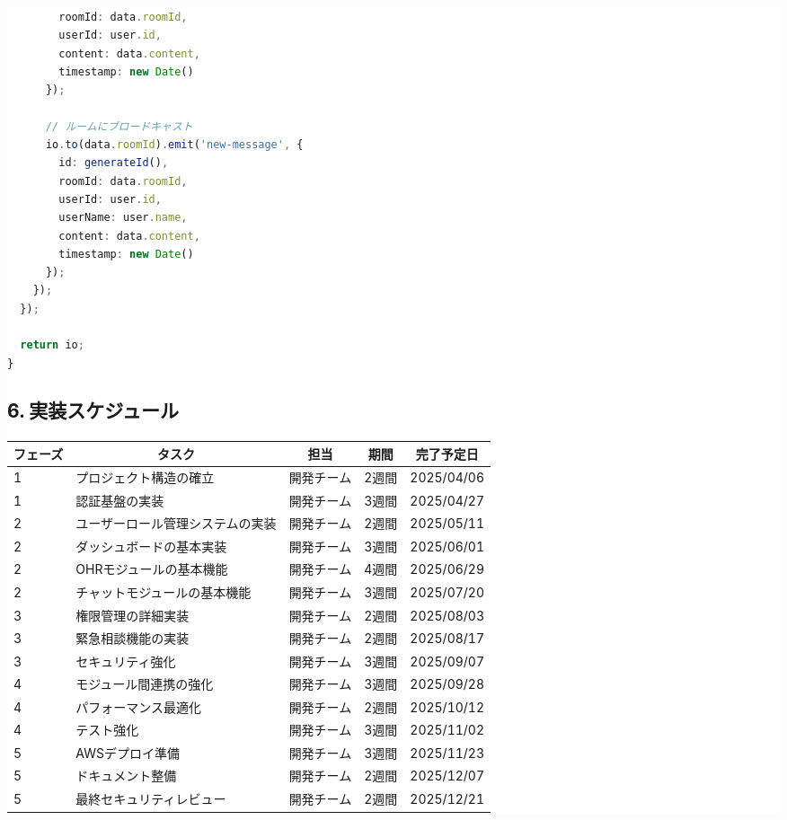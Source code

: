 ```typescript
        roomId: data.roomId,
        userId: user.id,
        content: data.content,
        timestamp: new Date()
      });
      
      // ルームにブロードキャスト
      io.to(data.roomId).emit('new-message', {
        id: generateId(),
        roomId: data.roomId,
        userId: user.id,
        userName: user.name,
        content: data.content,
        timestamp: new Date()
      });
    });
  });
  
  return io;
}
```

## 6. 実装スケジュール

| フェーズ | タスク | 担当 | 期間 | 完了予定日 |
|---------|-------|------|------|-----------|
| 1 | プロジェクト構造の確立 | 開発チーム | 2週間 | 2025/04/06 |
| 1 | 認証基盤の実装 | 開発チーム | 3週間 | 2025/04/27 |
| 2 | ユーザーロール管理システムの実装 | 開発チーム | 2週間 | 2025/05/11 |
| 2 | ダッシュボードの基本実装 | 開発チーム | 3週間 | 2025/06/01 |
| 2 | OHRモジュールの基本機能 | 開発チーム | 4週間 | 2025/06/29 |
| 2 | チャットモジュールの基本機能 | 開発チーム | 3週間 | 2025/07/20 |
| 3 | 権限管理の詳細実装 | 開発チーム | 2週間 | 2025/08/03 |
| 3 | 緊急相談機能の実装 | 開発チーム | 2週間 | 2025/08/17 |
| 3 | セキュリティ強化 | 開発チーム | 3週間 | 2025/09/07 |
| 4 | モジュール間連携の強化 | 開発チーム | 3週間 | 2025/09/28 |
| 4 | パフォーマンス最適化 | 開発チーム | 2週間 | 2025/10/12 |
| 4 | テスト強化 | 開発チーム | 3週間 | 2025/11/02 |
| 5 | AWSデプロイ準備 | 開発チーム | 3週間 | 2025/11/23 |
| 5 | ドキュメント整備 | 開発チーム | 2週間 | 2025/12/07 |
| 5 | 最終セキュリティレビュー | 開発チーム | 2週間 | 2025/12/21 |
